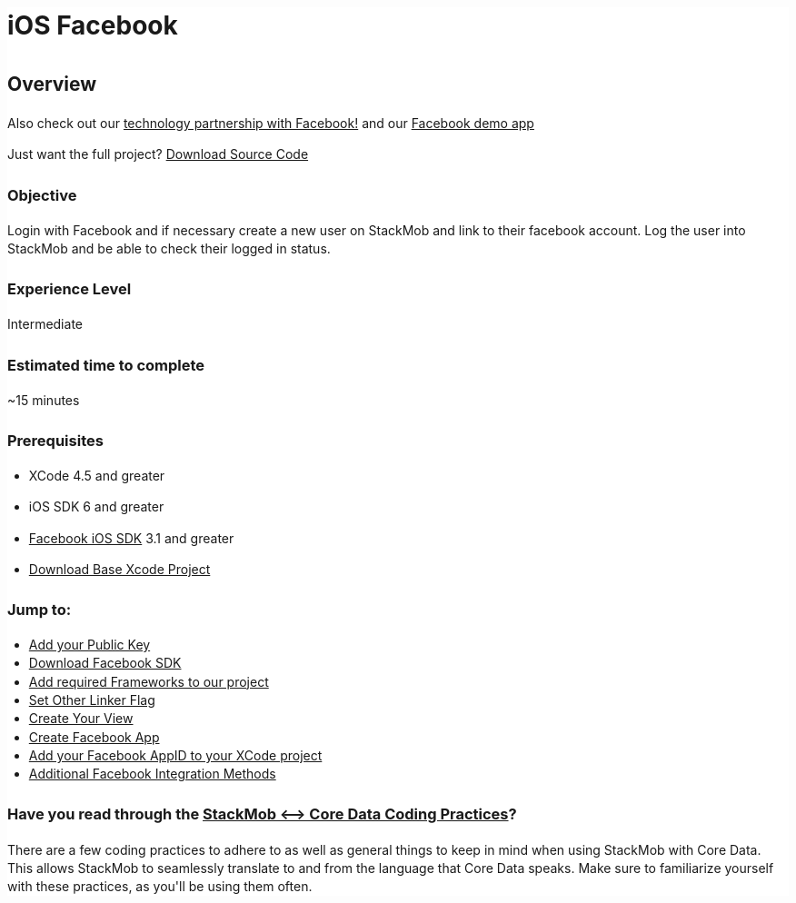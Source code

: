 iOS Facebook
====================

## Overview

<div class="alert">Also check out our <a href="https://www.stackmob.com/product/facebook">technology partnership with Facebook!</a> and our <a href="https://developer.stackmob.com/facebook/ios">Facebook demo app</a></div>

Just want the full project? <a href="https://s3.amazonaws.com/static.stackmob.com/tutorial-source-code/ios/facebook-login-logout.zip" class="gs-button green-text"><i class="icon-download-alt icon-medium"></i> Download Source Code</a>

### Objective

Login with Facebook and if necessary create a new user on StackMob and link to their facebook account.  Log the user into StackMob and be able to check their logged in status.

### Experience Level
Intermediate

### Estimated time to complete
~15 minutes

<h3>Prerequisites</h3>

* XCode 4.5 and greater

* iOS SDK 6 and greater

* <a href="http://developers.facebook.com/ios/">Facebook iOS SDK</a> 3.1 and greater

* [Download Base Xcode Project](https://s3.amazonaws.com/static.stackmob.com/tutorial-source-code/ios/base-project.zip)

<h3>Jump to:</h3>

* <a href="#addkey">Add your Public Key</a>
* <a href="#download">Download Facebook SDK</a>
* <a href="#addframework">Add required Frameworks to our project</a>
* <a href="#setflag">Set Other Linker Flag</a>
* <a href="#createview">Create Your View</a>
* <a href="#createapp">Create Facebook App</a>
* <a href="#addid">Add your Facebook AppID to your XCode project</a>
* <a href="#additional_methods">Additional Facebook Integration Methods</a>



<h3>Have you read through the <a href="http://stackmob.github.com/stackmob-ios-sdk/#coding_practices" target="_blank">StackMob <—> Core Data Coding Practices</a>?</h3>

There are a few coding practices to adhere to as well as general things to keep in mind when using StackMob with Core Data. This allows StackMob to seamlessly translate to and from the language that Core Data speaks. Make sure to familiarize yourself with these practices, as you'll be using them often.
